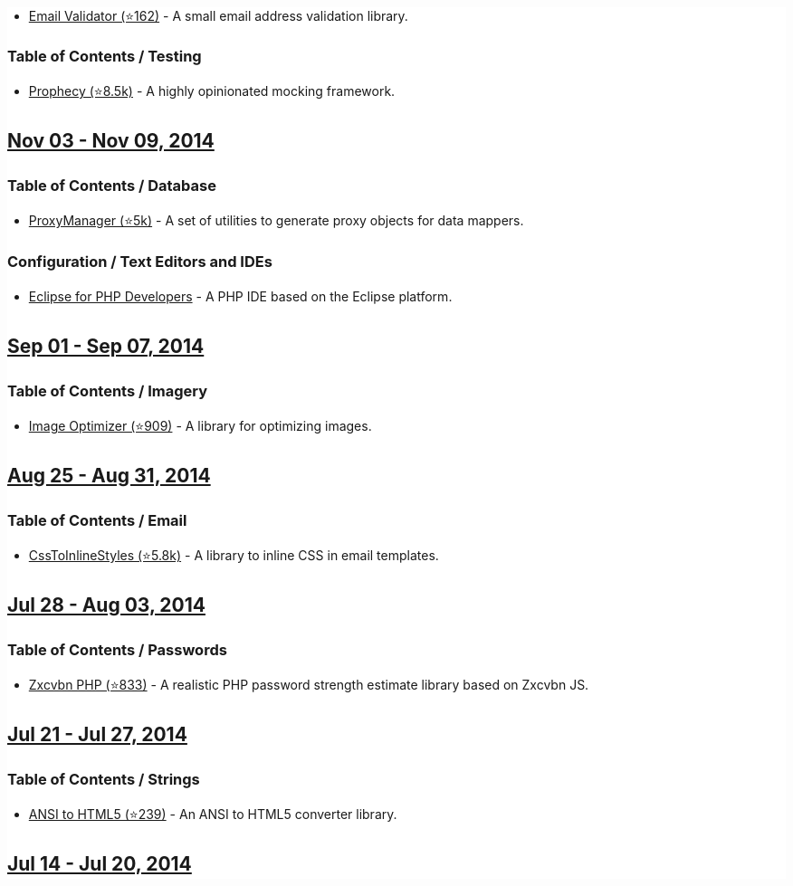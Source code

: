 *   [Email Validator (⭐162)](https://github.com/nojacko/email-validator) - A small email address validation library.

### Table of Contents / Testing

*   [Prophecy (⭐8.5k)](https://github.com/phpspec/prophecy) - A highly opinionated mocking framework.

## [Nov 03 - Nov 09, 2014](/content/2014/44/README.md)

### Table of Contents / Database

*   [ProxyManager (⭐5k)](https://github.com/Ocramius/ProxyManager) - A set of utilities to generate proxy objects for data mappers.

### Configuration / Text Editors and IDEs

*   [Eclipse for PHP Developers](https://www.eclipse.org/downloads/) - A PHP IDE based on the Eclipse platform.

## [Sep 01 - Sep 07, 2014](/content/2014/35/README.md)

### Table of Contents / Imagery

*   [Image Optimizer (⭐909)](https://github.com/psliwa/image-optimizer) - A library for optimizing images.

## [Aug 25 - Aug 31, 2014](/content/2014/34/README.md)

### Table of Contents / Email

*   [CssToInlineStyles (⭐5.8k)](https://github.com/tijsverkoyen/CssToInlineStyles) - A library to inline CSS in email templates.

## [Jul 28 - Aug 03, 2014](/content/2014/30/README.md)

### Table of Contents / Passwords

*   [Zxcvbn PHP (⭐833)](https://github.com/bjeavons/zxcvbn-php) - A realistic PHP password strength estimate library based on Zxcvbn JS.

## [Jul 21 - Jul 27, 2014](/content/2014/29/README.md)

### Table of Contents / Strings

*   [ANSI to HTML5 (⭐239)](https://github.com/sensiolabs/ansi-to-html) - An ANSI to HTML5 converter library.

## [Jul 14 - Jul 20, 2014](/content/2014/28/README.md)
